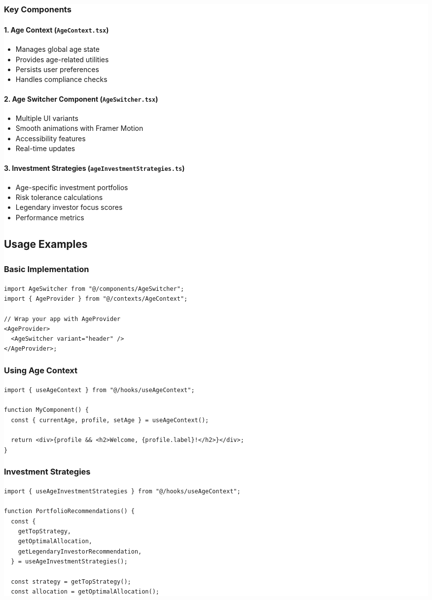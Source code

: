 ### Key Components

#### 1. Age Context (`AgeContext.tsx`)

- Manages global age state
- Provides age-related utilities
- Persists user preferences
- Handles compliance checks

#### 2. Age Switcher Component (`AgeSwitcher.tsx`)

- Multiple UI variants
- Smooth animations with Framer Motion
- Accessibility features
- Real-time updates

#### 3. Investment Strategies (`ageInvestmentStrategies.ts`)

- Age-specific investment portfolios
- Risk tolerance calculations
- Legendary investor focus scores
- Performance metrics

## Usage Examples

### Basic Implementation

```tsx
import AgeSwitcher from "@/components/AgeSwitcher";
import { AgeProvider } from "@/contexts/AgeContext";

// Wrap your app with AgeProvider
<AgeProvider>
  <AgeSwitcher variant="header" />
</AgeProvider>;
```

### Using Age Context

```tsx
import { useAgeContext } from "@/hooks/useAgeContext";

function MyComponent() {
  const { currentAge, profile, setAge } = useAgeContext();

  return <div>{profile && <h2>Welcome, {profile.label}!</h2>}</div>;
}
```

### Investment Strategies

```tsx
import { useAgeInvestmentStrategies } from "@/hooks/useAgeContext";

function PortfolioRecommendations() {
  const {
    getTopStrategy,
    getOptimalAllocation,
    getLegendaryInvestorRecommendation,
  } = useAgeInvestmentStrategies();

  const strategy = getTopStrategy();
  const allocation = getOptimalAllocation();

```